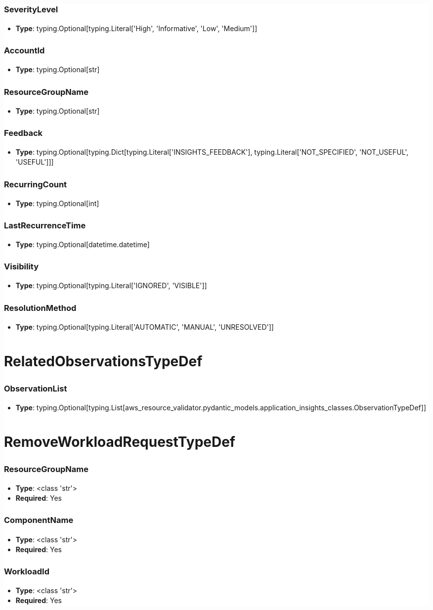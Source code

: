 ### SeverityLevel
- **Type**: typing.Optional[typing.Literal['High', 'Informative', 'Low', 'Medium']]

### AccountId
- **Type**: typing.Optional[str]

### ResourceGroupName
- **Type**: typing.Optional[str]

### Feedback
- **Type**: typing.Optional[typing.Dict[typing.Literal['INSIGHTS_FEEDBACK'], typing.Literal['NOT_SPECIFIED', 'NOT_USEFUL', 'USEFUL']]]

### RecurringCount
- **Type**: typing.Optional[int]

### LastRecurrenceTime
- **Type**: typing.Optional[datetime.datetime]

### Visibility
- **Type**: typing.Optional[typing.Literal['IGNORED', 'VISIBLE']]

### ResolutionMethod
- **Type**: typing.Optional[typing.Literal['AUTOMATIC', 'MANUAL', 'UNRESOLVED']]


# RelatedObservationsTypeDef

### ObservationList
- **Type**: typing.Optional[typing.List[aws_resource_validator.pydantic_models.application_insights_classes.ObservationTypeDef]]


# RemoveWorkloadRequestTypeDef

### ResourceGroupName
- **Type**: <class 'str'>
- **Required**: Yes

### ComponentName
- **Type**: <class 'str'>
- **Required**: Yes

### WorkloadId
- **Type**: <class 'str'>
- **Required**: Yes
